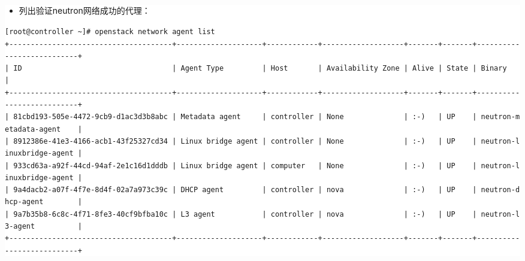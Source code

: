- 列出验证neutron网络成功的代理：

```shell
[root@controller ~]# openstack network agent list
+--------------------------------------+--------------------+------------+-------------------+-------+-------+---------------------------+
| ID                                   | Agent Type         | Host       | Availability Zone | Alive | State | Binary                    |
+--------------------------------------+--------------------+------------+-------------------+-------+-------+---------------------------+
| 81cbd193-505e-4472-9cb9-d1ac3d3b8abc | Metadata agent     | controller | None              | :-)   | UP    | neutron-metadata-agent    |
| 8912386e-41e3-4166-acb1-43f25327cd34 | Linux bridge agent | controller | None              | :-)   | UP    | neutron-linuxbridge-agent |
| 933cd63a-a92f-44cd-94af-2e1c16d1dddb | Linux bridge agent | computer   | None              | :-)   | UP    | neutron-linuxbridge-agent |
| 9a4dacb2-a07f-4f7e-8d4f-02a7a973c39c | DHCP agent         | controller | nova              | :-)   | UP    | neutron-dhcp-agent        |
| 9a7b35b8-6c8c-4f71-8fe3-40cf9bfba10c | L3 agent           | controller | nova              | :-)   | UP    | neutron-l3-agent          |
+--------------------------------------+--------------------+------------+-------------------+-------+-------+---------------------------+
```